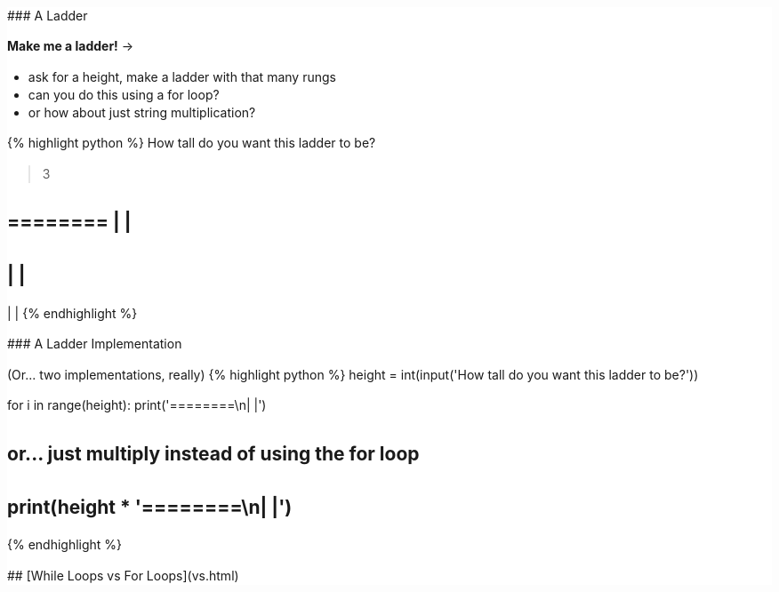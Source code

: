 <section markdown="block">
### A Ladder

__Make me a ladder!__ &rarr;

* ask for a height, make a ladder with that many rungs
* can you do this using a for loop?
* or how about just string multiplication?

{% highlight python %}
How tall do you want this ladder to be?
> 3

 ========
 |      |
 ========
 |      |
 ========
 |      |
{% endhighlight %}
</section>

<section markdown="block">
### A Ladder Implementation

(Or... two implementations, really)
{% highlight python %}
height = int(input('How tall do you want this ladder to be?'))

for i in range(height):
	print('========\n|      |')

# or... just multiply instead of using the for loop
# print(height * '========\n|      |')
{% endhighlight %}
</section>

<section markdown="block">
## [While Loops vs For Loops](vs.html)
</section>
